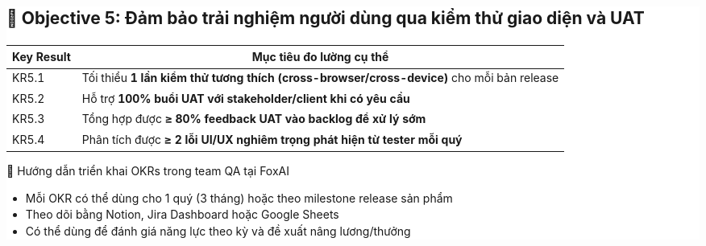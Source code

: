 ## 🎯 Objective 5: Đảm bảo trải nghiệm người dùng qua kiểm thử giao diện và UAT
| Key Result | Mục tiêu đo lường cụ thể                                                                  |
| ---------- | ----------------------------------------------------------------------------------------- |
| KR5.1      | Tối thiểu **1 lần kiểm thử tương thích (cross-browser/cross-device)** cho mỗi bản release |
| KR5.2      | Hỗ trợ **100% buổi UAT với stakeholder/client khi có yêu cầu**                            |
| KR5.3      | Tổng hợp được **≥ 80% feedback UAT vào backlog để xử lý sớm**                             |
| KR5.4      | Phân tích được **≥ 2 lỗi UI/UX nghiêm trọng phát hiện từ tester mỗi quý**                 |

📌 Hướng dẫn triển khai OKRs trong team QA tại FoxAI
- Mỗi OKR có thể dùng cho 1 quý (3 tháng) hoặc theo milestone release sản phẩm
- Theo dõi bằng Notion, Jira Dashboard hoặc Google Sheets
- Có thể dùng để đánh giá năng lực theo kỳ và đề xuất nâng lương/thưởng

